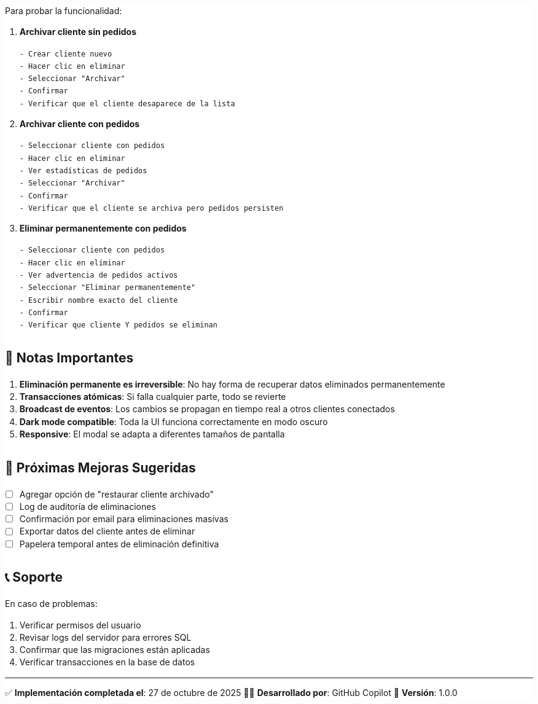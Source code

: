 Para probar la funcionalidad:

1. **Archivar cliente sin pedidos**
   ```
   - Crear cliente nuevo
   - Hacer clic en eliminar
   - Seleccionar "Archivar"
   - Confirmar
   - Verificar que el cliente desaparece de la lista
   ```

2. **Archivar cliente con pedidos**
   ```
   - Seleccionar cliente con pedidos
   - Hacer clic en eliminar
   - Ver estadísticas de pedidos
   - Seleccionar "Archivar"
   - Confirmar
   - Verificar que el cliente se archiva pero pedidos persisten
   ```

3. **Eliminar permanentemente con pedidos**
   ```
   - Seleccionar cliente con pedidos
   - Hacer clic en eliminar
   - Ver advertencia de pedidos activos
   - Seleccionar "Eliminar permanentemente"
   - Escribir nombre exacto del cliente
   - Confirmar
   - Verificar que cliente Y pedidos se eliminan
   ```

## 📝 Notas Importantes

1. **Eliminación permanente es irreversible**: No hay forma de recuperar datos eliminados permanentemente
2. **Transacciones atómicas**: Si falla cualquier parte, todo se revierte
3. **Broadcast de eventos**: Los cambios se propagan en tiempo real a otros clientes conectados
4. **Dark mode compatible**: Toda la UI funciona correctamente en modo oscuro
5. **Responsive**: El modal se adapta a diferentes tamaños de pantalla

## 🚀 Próximas Mejoras Sugeridas

- [ ] Agregar opción de "restaurar cliente archivado"
- [ ] Log de auditoría de eliminaciones
- [ ] Confirmación por email para eliminaciones masivas
- [ ] Exportar datos del cliente antes de eliminar
- [ ] Papelera temporal antes de eliminación definitiva

## 📞 Soporte

En caso de problemas:
1. Verificar permisos del usuario
2. Revisar logs del servidor para errores SQL
3. Confirmar que las migraciones están aplicadas
4. Verificar transacciones en la base de datos

---

✅ **Implementación completada el**: 27 de octubre de 2025
👨‍💻 **Desarrollado por**: GitHub Copilot
🔧 **Versión**: 1.0.0

